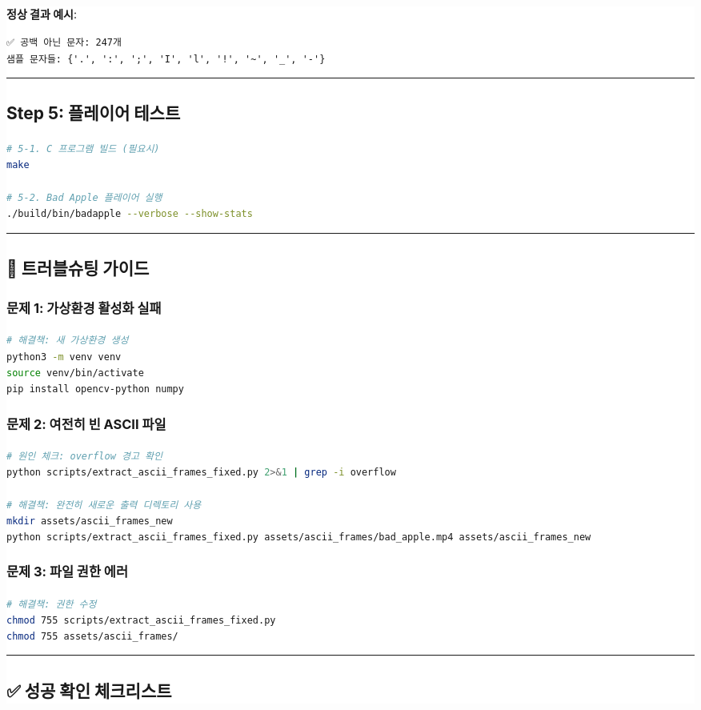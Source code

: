 **정상 결과 예시**:
```
✅ 공백 아닌 문자: 247개
샘플 문자들: {'.', ':', ';', 'I', 'l', '!', '~', '_', '-'}
```

---

## **Step 5: 플레이어 테스트**

```bash
# 5-1. C 프로그램 빌드 (필요시)
make

# 5-2. Bad Apple 플레이어 실행
./build/bin/badapple --verbose --show-stats
```

---

## **🚨 트러블슈팅 가이드**

### **문제 1**: 가상환경 활성화 실패
```bash
# 해결책: 새 가상환경 생성
python3 -m venv venv
source venv/bin/activate
pip install opencv-python numpy
```

### **문제 2**: 여전히 빈 ASCII 파일
```bash
# 원인 체크: overflow 경고 확인
python scripts/extract_ascii_frames_fixed.py 2>&1 | grep -i overflow

# 해결책: 완전히 새로운 출력 디렉토리 사용
mkdir assets/ascii_frames_new
python scripts/extract_ascii_frames_fixed.py assets/ascii_frames/bad_apple.mp4 assets/ascii_frames_new
```

### **문제 3**: 파일 권한 에러
```bash
# 해결책: 권한 수정
chmod 755 scripts/extract_ascii_frames_fixed.py
chmod 755 assets/ascii_frames/
```

---

## **✅ 성공 확인 체크리스트**
